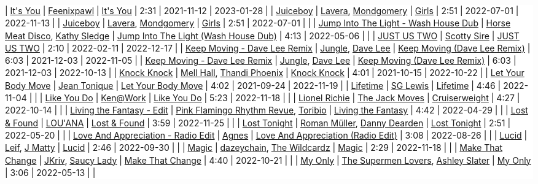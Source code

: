 | [It's You](https://open.spotify.com/track/1Ky3doQEPgrKmZzLXEp04b) | [Feenixpawl](https://open.spotify.com/artist/5FvlJcXnFIm72pgQtW3Dct) | [It's You](https://open.spotify.com/album/1dKA9jVXe7CfeZQJXt77FJ) | 2:31 | 2021-11-12 | 2023-01-28 |
| [Juiceboy](https://open.spotify.com/track/4voImA5OPckTXJz5m8ZQy4) | [Lavera](https://open.spotify.com/artist/0kmuxSLDnKLPAqs6DuhegB), [Mondgomery](https://open.spotify.com/artist/05eMmbSBU5u0L6XIAU0esH) | [Girls](https://open.spotify.com/album/2qAHhBd41CXvguVJc0UJ5u) | 2:51 | 2022-07-01 | 2022-11-13 |
| [Juiceboy](https://open.spotify.com/track/6IKtPHIDG6a26oRcNxJq8f) | [Lavera](https://open.spotify.com/artist/0kmuxSLDnKLPAqs6DuhegB), [Mondgomery](https://open.spotify.com/artist/05eMmbSBU5u0L6XIAU0esH) | [Girls](https://open.spotify.com/album/33FgsjVBCwStpk8cnzooPr) | 2:51 | 2022-07-01 |  |
| [Jump Into The Light \- Wash House Dub](https://open.spotify.com/track/6Jd8t7HR1g8LBS53mhOwXM) | [Horse Meat Disco](https://open.spotify.com/artist/5MnToV7aAt2Zy9ag3DAsna), [Kathy Sledge](https://open.spotify.com/artist/1uSgUZ6BhPQycUUc6Wo30K) | [Jump Into The Light \(Wash House Dub\)](https://open.spotify.com/album/2ME0JUq8lspfSwMUcHrINz) | 4:13 | 2022-05-06 |  |
| [JUST US TWO](https://open.spotify.com/track/3ipRosZucAVvarAmxKWH1A) | [Scotty Sire](https://open.spotify.com/artist/24vm5FBjvLpwUiVNcYc8qy) | [JUST US TWO](https://open.spotify.com/album/6NMaqBL0rfysZBo4mcyWTY) | 2:10 | 2022-02-11 | 2022-12-17 |
| [Keep Moving \- Dave Lee Remix](https://open.spotify.com/track/0h2Z6MjprW1IVfIyqpZcrg) | [Jungle](https://open.spotify.com/artist/59oA5WbbQvomJz2BuRG071), [Dave Lee](https://open.spotify.com/artist/5cWh5zsmOIFhuPL0Ay1e7f) | [Keep Moving \(Dave Lee Remix\)](https://open.spotify.com/album/58EPf9YRS5Xvdc0fMFElkl) | 6:03 | 2021-12-03 | 2022-11-05 |
| [Keep Moving \- Dave Lee Remix](https://open.spotify.com/track/1xnlffPIq3yKph87VmCiqc) | [Jungle](https://open.spotify.com/artist/59oA5WbbQvomJz2BuRG071), [Dave Lee](https://open.spotify.com/artist/5cWh5zsmOIFhuPL0Ay1e7f) | [Keep Moving \(Dave Lee Remix\)](https://open.spotify.com/album/6n3JSbR3ONbiGvh9Rb9DiP) | 6:03 | 2021-12-03 | 2022-10-13 |
| [Knock Knock](https://open.spotify.com/track/70dmZtJ2NDuFsPdlQgdnbh) | [Mell Hall](https://open.spotify.com/artist/1EzMBKiEO3rQbvnNxLK6HZ), [Thandi Phoenix](https://open.spotify.com/artist/3PAjYEQ8KpL6u0fNDR0p1v) | [Knock Knock](https://open.spotify.com/album/52Aj733Z1QNSshBALGbFNP) | 4:01 | 2021-10-15 | 2022-10-22 |
| [Let Your Body Move](https://open.spotify.com/track/0yQ5KcZnBCrUycJ81ewF5F) | [Jean Tonique](https://open.spotify.com/artist/6BVLQfvzlvlNZ43WjbFgbI) | [Let Your Body Move](https://open.spotify.com/album/3lqdJrVDVedT2dfnDWhxTG) | 4:02 | 2021-09-24 | 2022-11-19 |
| [Lifetime](https://open.spotify.com/track/4bmRJGOIegqYIBQrOga05Q) | [SG Lewis](https://open.spotify.com/artist/0GG2cWaonE4JPrjcCCQ1EG) | [Lifetime](https://open.spotify.com/album/6VBb4fvOomicHpUsSoi5fR) | 4:46 | 2022-11-04 |  |
| [Like You Do](https://open.spotify.com/track/63QhzuRjv4CwRiS5S2jbnd) | [Ken@Work](https://open.spotify.com/artist/2MEx3ga68IvvpzG5T0UlWj) | [Like You Do](https://open.spotify.com/album/0C6DTs2pX6d1DOV4OS6a9g) | 5:23 | 2022-11-18 |  |
| [Lionel Richie](https://open.spotify.com/track/1EfF2gJNuksJeHXLevKoFf) | [The Jack Moves](https://open.spotify.com/artist/6QR60hk0TiNHphDexqZ6Pp) | [Cruiserweight](https://open.spotify.com/album/50Yah9QKupPNZNyvbwb5pI) | 4:27 | 2022-10-14 |  |
| [Living the Fantasy \- Edit](https://open.spotify.com/track/1YpxUaqkz9YOscGXTjkd5i) | [Pink Flamingo Rhythm Revue](https://open.spotify.com/artist/6Mm5YKoIXU6lHig5U82KFp), [Toribio](https://open.spotify.com/artist/1pvkxX6Q1JG8rnyBZ3t2MQ) | [Living the Fantasy](https://open.spotify.com/album/3CcdvFekEwCCuFAuIF683D) | 4:42 | 2022-04-29 |  |
| [Lost & Found](https://open.spotify.com/track/6A7HqsKxJMFhu445YhVEes) | [LOU'ANA](https://open.spotify.com/artist/6bmZe9cAGCwdOgriWbhhy7) | [Lost & Found](https://open.spotify.com/album/3HZENo8xClrt9dUyFubNrl) | 3:59 | 2022-11-25 |  |
| [Lost Tonight](https://open.spotify.com/track/7yz9JSRAHicHMCzXUT4OBq) | [Roman Müller](https://open.spotify.com/artist/3nFw6mPGG5Uj2YS7IyaGEF), [Danny Dearden](https://open.spotify.com/artist/52kE0a8ilvPQop3NN7tplj) | [Lost Tonight](https://open.spotify.com/album/40EL8JYJETe50ES1GN39Kp) | 2:51 | 2022-05-20 |  |
| [Love And Appreciation \- Radio Edit](https://open.spotify.com/track/7a506fRBFFXnalrqcjj3eT) | [Agnes](https://open.spotify.com/artist/6SsTlCsuCYleNza6xGwynu) | [Love And Appreciation \(Radio Edit\)](https://open.spotify.com/album/7HYTTSaO6GJ7OQIi4cb558) | 3:08 | 2022-08-26 |  |
| [Lucid](https://open.spotify.com/track/55P4JZd6AIy0uw7Idyod5e) | [Leif](https://open.spotify.com/artist/18Hmt48JdoqU1aNfFjlXEN), [J Matty](https://open.spotify.com/artist/1TNhcMWtFXnVTeBHyVQkfw) | [Lucid](https://open.spotify.com/album/3nCkMF4a6k4y53S5esgacG) | 2:46 | 2022-09-30 |  |
| [Magic](https://open.spotify.com/track/79IUJvJMFv3rOvKTs0eIhr) | [dazeychain](https://open.spotify.com/artist/6nRyak5Bpqz95OwA9JUBVE), [The Wildcardz](https://open.spotify.com/artist/5pcPCj25V5zH3ly8v6JF8L) | [Magic](https://open.spotify.com/album/1FH0tgNLVXGIYwQO5o7YLc) | 2:29 | 2022-11-18 |  |
| [Make That Change](https://open.spotify.com/track/176TfrKxalkOzOcSG1Mhyw) | [JKriv](https://open.spotify.com/artist/1E7Z1EQlB22dXWNzsAxY0K), [Saucy Lady](https://open.spotify.com/artist/4KVxpSAJQPk8id0hHJIse2) | [Make That Change](https://open.spotify.com/album/2MjTzcFBoxPTWKrIB3iQAW) | 4:40 | 2022-10-21 |  |
| [My Only](https://open.spotify.com/track/69yyZiAS9G6MvS7cke8zMh) | [The Supermen Lovers](https://open.spotify.com/artist/08dJ0NJ9jMf8qdLmdhQ2yA), [Ashley Slater](https://open.spotify.com/artist/77ZyDi3WOcyp4Yxa9HFV62) | [My Only](https://open.spotify.com/album/0dVEwkb9LU5hqtXVy7I0D8) | 3:06 | 2022-05-13 |  |
